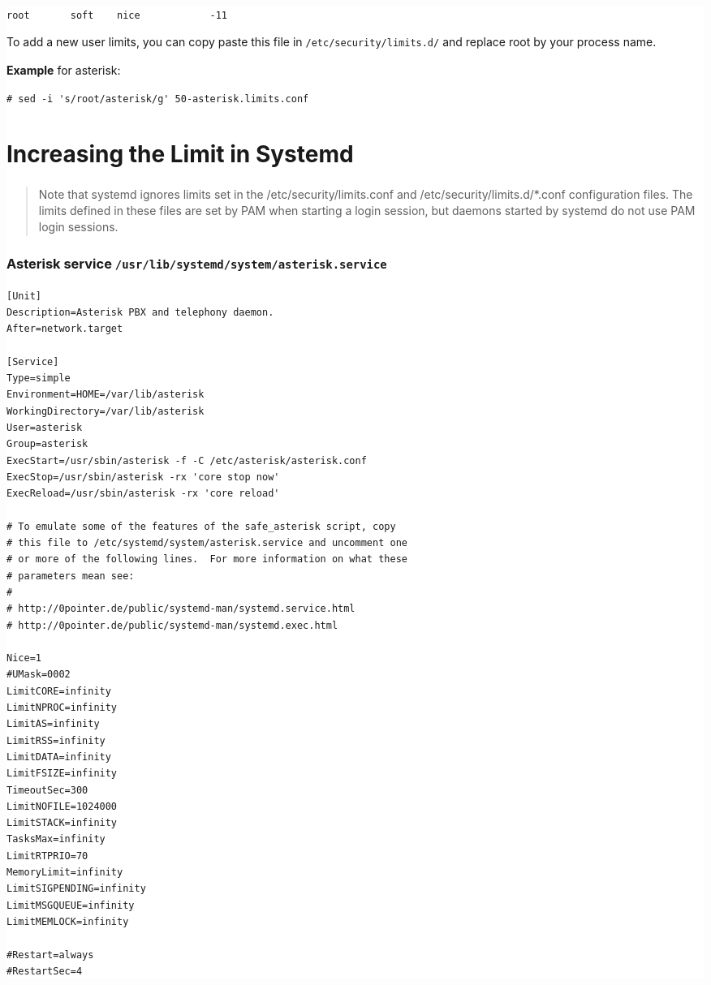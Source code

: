 ```
root       soft    nice            -11
```

To add a new user limits, you can copy paste this file in `/etc/security/limits.d/` and replace root by your process name.

**Example** for asterisk:

```
# sed -i 's/root/asterisk/g' 50-asterisk.limits.conf
``` 

# Increasing the Limit in Systemd

> Note that systemd ignores limits set in the /etc/security/limits.conf and /etc/security/limits.d/*.conf configuration files. The limits defined in these files are set by PAM when starting a login session, but daemons started by systemd do not use PAM login sessions.

### Asterisk service `/usr/lib/systemd/system/asterisk.service`

```
[Unit]
Description=Asterisk PBX and telephony daemon.
After=network.target

[Service]
Type=simple
Environment=HOME=/var/lib/asterisk
WorkingDirectory=/var/lib/asterisk
User=asterisk
Group=asterisk
ExecStart=/usr/sbin/asterisk -f -C /etc/asterisk/asterisk.conf
ExecStop=/usr/sbin/asterisk -rx 'core stop now'
ExecReload=/usr/sbin/asterisk -rx 'core reload'

# To emulate some of the features of the safe_asterisk script, copy
# this file to /etc/systemd/system/asterisk.service and uncomment one
# or more of the following lines.  For more information on what these
# parameters mean see:
#
# http://0pointer.de/public/systemd-man/systemd.service.html
# http://0pointer.de/public/systemd-man/systemd.exec.html

Nice=1
#UMask=0002
LimitCORE=infinity
LimitNPROC=infinity
LimitAS=infinity
LimitRSS=infinity
LimitDATA=infinity
LimitFSIZE=infinity
TimeoutSec=300
LimitNOFILE=1024000
LimitSTACK=infinity
TasksMax=infinity
LimitRTPRIO=70
MemoryLimit=infinity
LimitSIGPENDING=infinity
LimitMSGQUEUE=infinity
LimitMEMLOCK=infinity

#Restart=always
#RestartSec=4
```